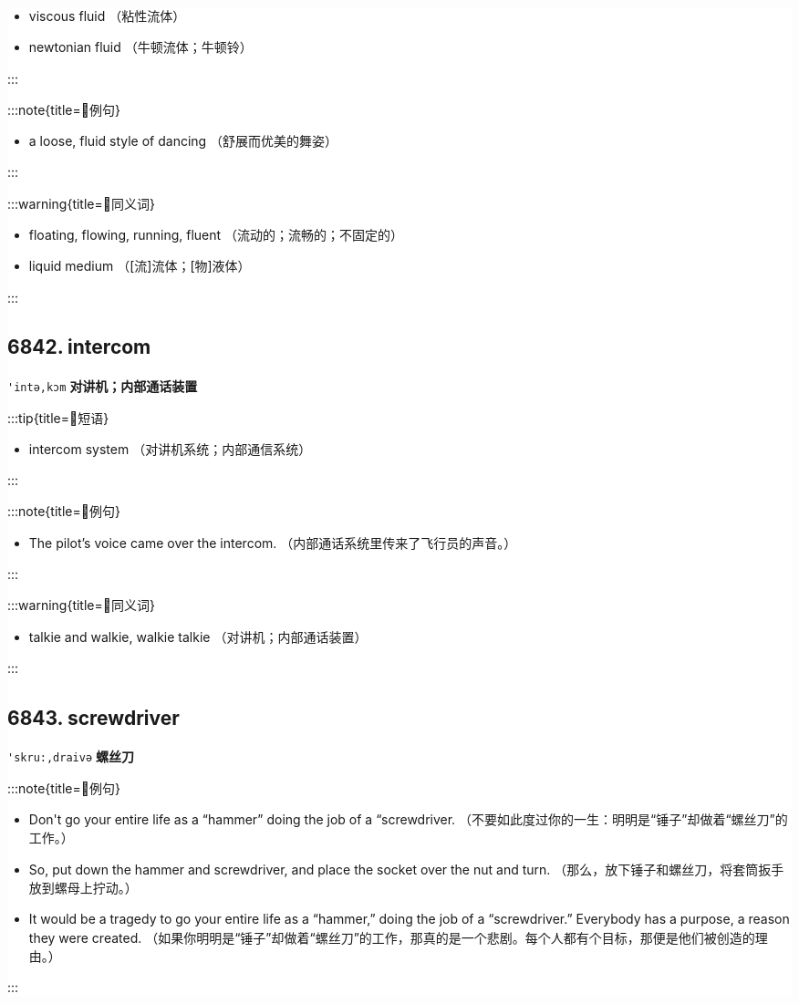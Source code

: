 - viscous fluid （粘性流体）

- newtonian fluid （牛顿流体；牛顿铃）

:::

:::note{title=🎤例句}

- a loose, fluid style of dancing （舒展而优美的舞姿）

:::

:::warning{title=🤔同义词}

- floating, flowing, running, fluent （流动的；流畅的；不固定的）

- liquid medium （[流]流体；[物]液体）

:::


## 6842. intercom

`'intə,kɔm`  **对讲机；内部通话装置**

:::tip{title=🤩短语}

- intercom system （对讲机系统；内部通信系统）

:::

:::note{title=🎤例句}

- The pilot’s voice came over the intercom. （内部通话系统里传来了飞行员的声音。）

:::

:::warning{title=🤔同义词}

- talkie and walkie, walkie talkie （对讲机；内部通话装置）

:::


## 6843. screwdriver

`'skru:,draivə`  **螺丝刀**

:::note{title=🎤例句}

- Don't go your entire life as a “hammer” doing the job of a “screwdriver. （不要如此度过你的一生：明明是“锤子”却做着“螺丝刀”的工作。）

- So, put down the hammer and screwdriver, and place the socket over the nut and turn. （那么，放下锤子和螺丝刀，将套筒扳手放到螺母上拧动。）

- It would be a tragedy to go your entire life as a “hammer,” doing the job of a “screwdriver.” Everybody has a purpose, a reason they were created. （如果你明明是“锤子”却做着“螺丝刀”的工作，那真的是一个悲剧。每个人都有个目标，那便是他们被创造的理由。）

:::
